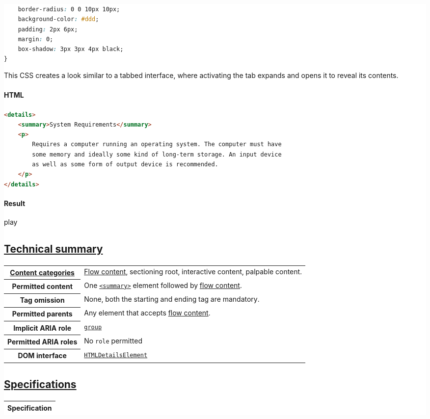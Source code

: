 ```css
    border-radius: 0 0 10px 10px;
    background-color: #ddd;
    padding: 2px 6px;
    margin: 0;
    box-shadow: 3px 3px 4px black;
}
```

This CSS creates a look similar to a tabbed interface, where activating the tab expands and opens it to reveal its contents.

#### HTML

```html
<details>
    <summary>System Requirements</summary>
    <p>
        Requires a computer running an operating system. The computer must have
        some memory and ideally some kind of long-term storage. An input device
        as well as some form of output device is recommended.
    </p>
</details>
```

#### Result

play

## [Technical summary](https://developer.mozilla.org/en-US/docs/Web/HTML/Element/details#technical_summary)

<table class="properties"><tbody><tr><th scope="row"><a href="https://developer.mozilla.org/en-US/docs/Web/HTML/Content_categories">Content categories</a></th><td><a href="https://developer.mozilla.org/en-US/docs/Web/HTML/Content_categories#flow_content">Flow content</a>, sectioning root, interactive content, palpable content.</td></tr><tr><th scope="row">Permitted content</th><td>One <a href="https://developer.mozilla.org/en-US/docs/Web/HTML/Element/summary"><code>&lt;summary&gt;</code></a> element followed by <a href="https://developer.mozilla.org/en-US/docs/Web/HTML/Content_categories#flow_content">flow content</a>.</td></tr><tr><th scope="row">Tag omission</th><td>None, both the starting and ending tag are mandatory.</td></tr><tr><th scope="row">Permitted parents</th><td>Any element that accepts <a href="https://developer.mozilla.org/en-US/docs/Web/HTML/Content_categories#flow_content">flow content</a>.</td></tr><tr><th scope="row">Implicit ARIA role</th><td><a href="https://developer.mozilla.org/en-US/docs/Web/Accessibility/ARIA/Roles/group_role"><code>group</code></a></td></tr><tr><th scope="row">Permitted ARIA roles</th><td>No <code>role</code> permitted</td></tr><tr><th scope="row">DOM interface</th><td><a href="https://developer.mozilla.org/en-US/docs/Web/API/HTMLDetailsElement"><code>HTMLDetailsElement</code></a></td></tr></tbody></table>

## [Specifications](https://developer.mozilla.org/en-US/docs/Web/HTML/Element/details#specifications)

| Specification |
| ------------- |
